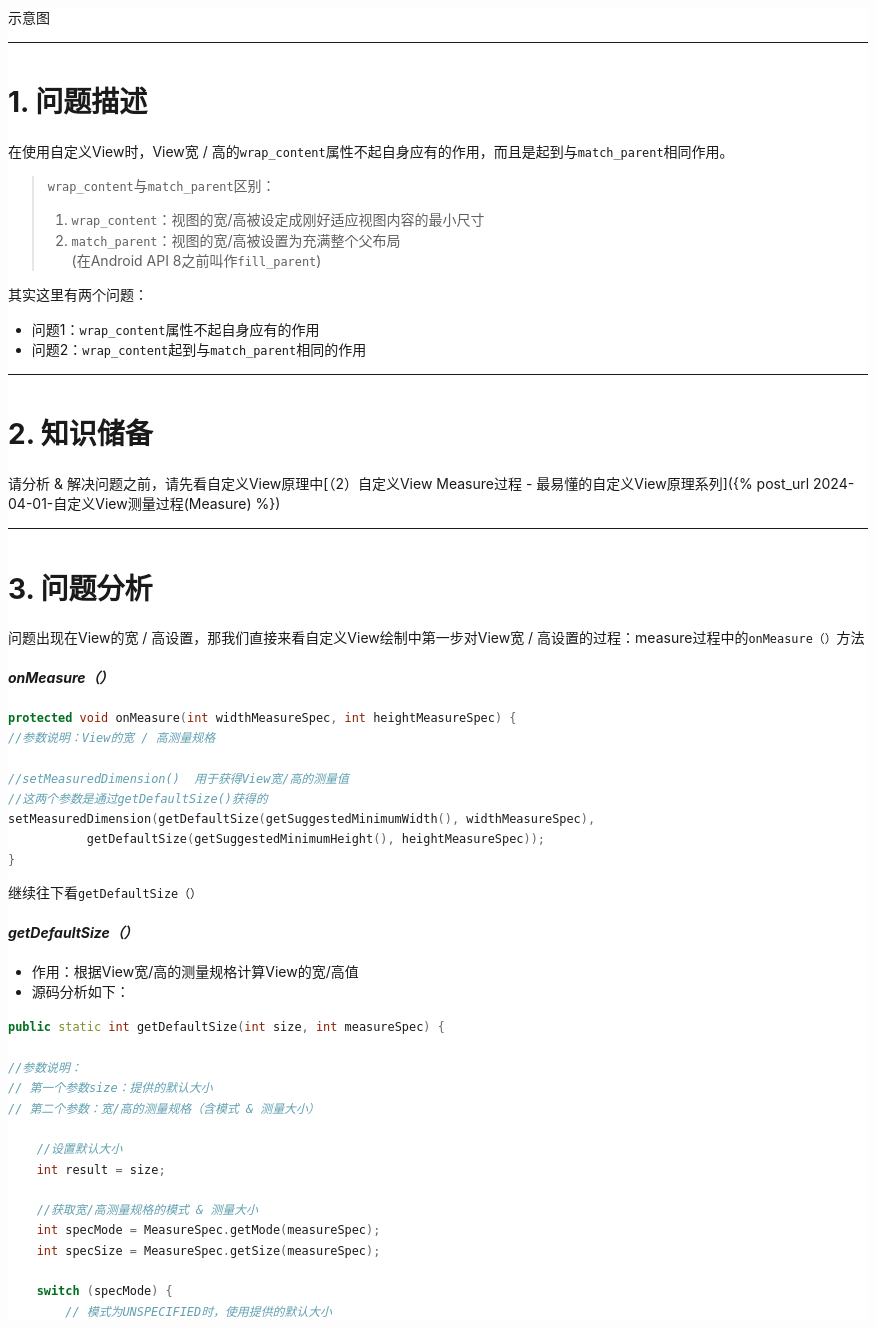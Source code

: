 示意图

* * *

1\. 问题描述
========

在使用自定义View时，View宽 / 高的`wrap_content`属性不起自身应有的作用，而且是起到与`match_parent`相同作用。

> `wrap_content`与`match_parent`区别：
> 
> 1.  `wrap_content`：视图的宽/高被设定成刚好适应视图内容的最小尺寸
> 2.  `match_parent`：视图的宽/高被设置为充满整个父布局  
>     (在Android API 8之前叫作`fill_parent`)

其实这里有两个问题：

*   问题1：`wrap_content`属性不起自身应有的作用
*   问题2：`wrap_content`起到与`match_parent`相同的作用

* * *

2\. 知识储备
========

请分析 & 解决问题之前，请先看自定义View原理中[（2）自定义View Measure过程 - 最易懂的自定义View原理系列]({% post_url 2024-04-01-自定义View测量过程(Measure) %})  

* * *

3\. 问题分析
========

问题出现在View的宽 / 高设置，那我们直接来看自定义View绘制中第一步对View宽 / 高设置的过程：measure过程中的`onMeasure（）`方法

#### _onMeasure（）_

```cpp
protected void onMeasure(int widthMeasureSpec, int heightMeasureSpec) {  
//参数说明：View的宽 / 高测量规格

//setMeasuredDimension()  用于获得View宽/高的测量值
//这两个参数是通过getDefaultSize()获得的
setMeasuredDimension(getDefaultSize(getSuggestedMinimumWidth(), widthMeasureSpec),  
           getDefaultSize(getSuggestedMinimumHeight(), heightMeasureSpec));  
}
```

继续往下看`getDefaultSize（）`

#### _getDefaultSize（）_

*   作用：根据View宽/高的测量规格计算View的宽/高值
*   源码分析如下：

```cpp
public static int getDefaultSize(int size, int measureSpec) {  

//参数说明：
// 第一个参数size：提供的默认大小
// 第二个参数：宽/高的测量规格（含模式 & 测量大小）

    //设置默认大小
    int result = size; 

    //获取宽/高测量规格的模式 & 测量大小
    int specMode = MeasureSpec.getMode(measureSpec);  
    int specSize = MeasureSpec.getSize(measureSpec);  

    switch (specMode) {  
        // 模式为UNSPECIFIED时，使用提供的默认大小
```
